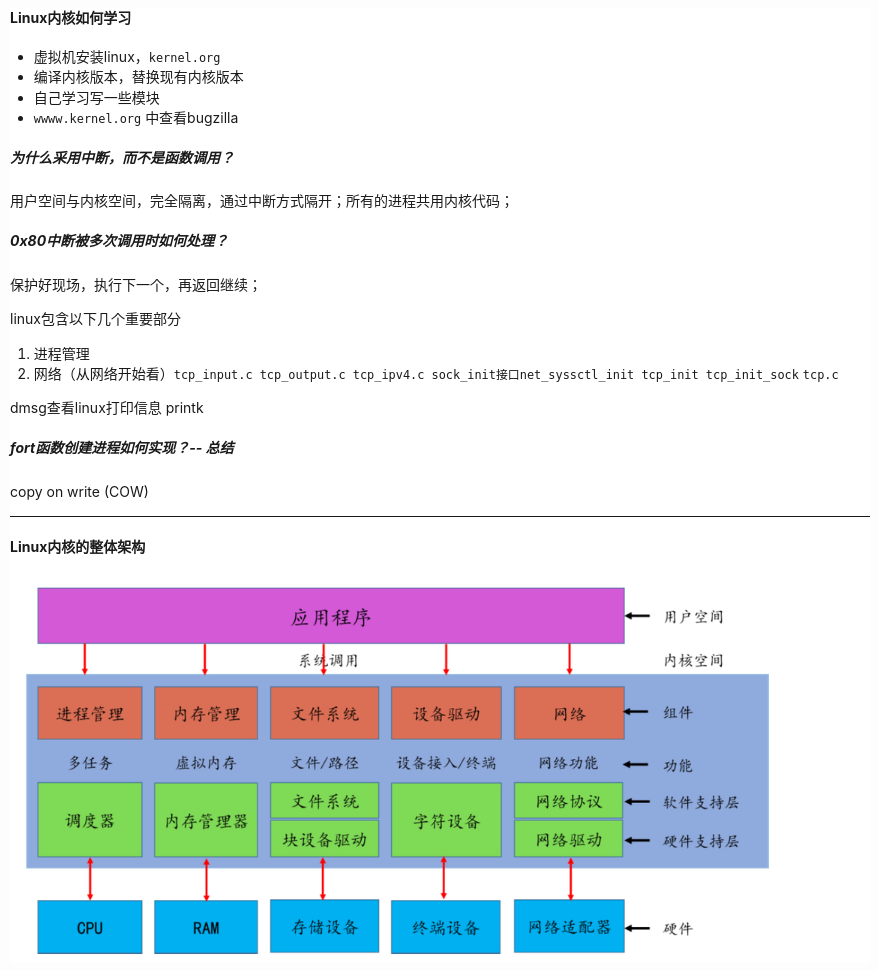 #### Linux内核如何学习

- 虚拟机安装linux，`kernel.org`
- 编译内核版本，替换现有内核版本
- 自己学习写一些模块
- `wwww.kernel.org` 中查看bugzilla



##### 为什么采用中断，而不是函数调用？

用户空间与内核空间，完全隔离，通过中断方式隔开；所有的进程共用内核代码；



##### 0x80中断被多次调用时如何处理？

保护好现场，执行下一个，再返回继续；



linux包含以下几个重要部分

1. 进程管理
2. 网络（从网络开始看）`tcp_input.c tcp_output.c tcp_ipv4.c sock_init接口net_syssctl_init tcp_init tcp_init_sock` `tcp.c`



dmsg查看linux打印信息  printk

##### fort函数创建进程如何实现？--  总结

copy on write (COW)



---



#### Linux内核的整体架构

<img src="..\pic\linux_total_sys.png" alt="linux_total_sys" style="zoom:75%;" />
